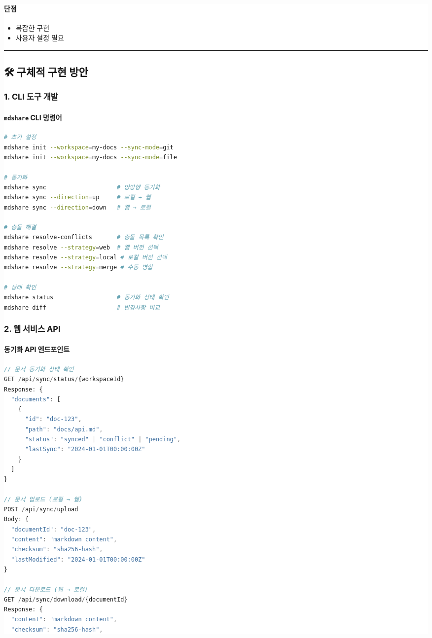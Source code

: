 #### 단점
- 복잡한 구현
- 사용자 설정 필요

---

## 🛠️ 구체적 구현 방안

### 1. **CLI 도구 개발**

#### `mdshare` CLI 명령어
```bash
# 초기 설정
mdshare init --workspace=my-docs --sync-mode=git
mdshare init --workspace=my-docs --sync-mode=file

# 동기화
mdshare sync                    # 양방향 동기화
mdshare sync --direction=up     # 로컬 → 웹
mdshare sync --direction=down   # 웹 → 로컬

# 충돌 해결
mdshare resolve-conflicts       # 충돌 목록 확인
mdshare resolve --strategy=web  # 웹 버전 선택
mdshare resolve --strategy=local # 로컬 버전 선택
mdshare resolve --strategy=merge # 수동 병합

# 상태 확인
mdshare status                  # 동기화 상태 확인
mdshare diff                    # 변경사항 비교
```

### 2. **웹 서비스 API**

#### 동기화 API 엔드포인트
```typescript
// 문서 동기화 상태 확인
GET /api/sync/status/{workspaceId}
Response: {
  "documents": [
    {
      "id": "doc-123",
      "path": "docs/api.md",
      "status": "synced" | "conflict" | "pending",
      "lastSync": "2024-01-01T00:00:00Z"
    }
  ]
}

// 문서 업로드 (로컬 → 웹)
POST /api/sync/upload
Body: {
  "documentId": "doc-123",
  "content": "markdown content",
  "checksum": "sha256-hash",
  "lastModified": "2024-01-01T00:00:00Z"
}

// 문서 다운로드 (웹 → 로컬)
GET /api/sync/download/{documentId}
Response: {
  "content": "markdown content",
  "checksum": "sha256-hash",
```